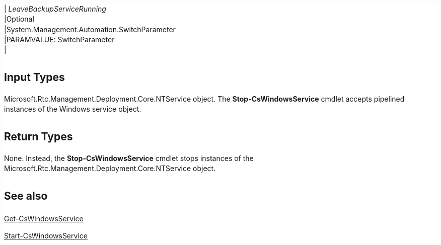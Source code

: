 | _LeaveBackupServiceRunning_ <br/> |Optional  <br/> |System.Management.Automation.SwitchParameter  <br/> |PARAMVALUE: SwitchParameter  <br/> |
   
## Input Types

Microsoft.Rtc.Management.Deployment.Core.NTService object. The **Stop-CsWindowsService** cmdlet accepts pipelined instances of the Windows service object.
  
## Return Types

None. Instead, the **Stop-CsWindowsService** cmdlet stops instances of the Microsoft.Rtc.Management.Deployment.Core.NTService object.
  
## See also

#### 

[Get-CsWindowsService](get-cswindowsservice.md)
  
[Start-CsWindowsService](start-cswindowsservice.md)

